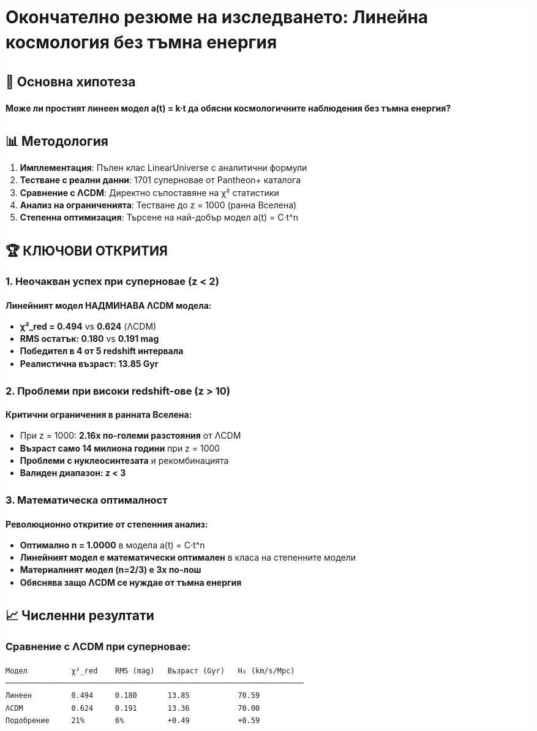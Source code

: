 # Окончателно резюме на изследването: Линейна космология без тъмна енергия

## 🎯 Основна хипотеза

**Може ли простият линеен модел a(t) = k·t да обясни космологичните наблюдения без тъмна енергия?**

## 📊 Методология

1. **Имплементация**: Пълен клас LinearUniverse с аналитични формули
2. **Тестване с реални данни**: 1701 суперновае от Pantheon+ каталога
3. **Сравнение с ΛCDM**: Директно съпоставяне на χ² статистики
4. **Анализ на ограниченията**: Тестване до z = 1000 (ранна Вселена)
5. **Степенна оптимизация**: Търсене на най-добър модел a(t) = C·t^n

## 🏆 КЛЮЧОВИ ОТКРИТИЯ

### 1. Неочакван успех при суперновае (z < 2)

**Линейният модел НАДМИНАВА ΛCDM модела:**
- **χ²_red = 0.494** vs **0.624** (ΛCDM)
- **RMS остатък: 0.180** vs **0.191 mag**
- **Победител в 4 от 5 redshift интервала**
- **Реалистична възраст: 13.85 Gyr**

### 2. Проблеми при високи redshift-ове (z > 10)

**Критични ограничения в ранната Вселена:**
- При z = 1000: **2.16x по-големи разстояния** от ΛCDM
- **Възраст само 14 милиона години** при z = 1000
- **Проблеми с нуклеосинтезата** и рекомбинацията
- **Валиден диапазон: z < 3**

### 3. Математическа оптималност

**Революционно откритие от степенния анализ:**
- **Оптимално n = 1.0000** в модела a(t) = C·t^n
- **Линейният модел е математически оптимален** в класа на степенните модели
- **Материалният модел (n=2/3) е 3x по-лош**
- **Обяснява защо ΛCDM се нуждае от тъмна енергия**

## 📈 Численни резултати

### Сравнение с ΛCDM при суперновае:
```
Модел          χ²_red    RMS (mag)   Възраст (Gyr)   H₀ (km/s/Mpc)
────────────────────────────────────────────────────────────────────
Линеен         0.494     0.180       13.85           70.59
ΛCDM           0.624     0.191       13.36           70.00
Подобрение     21%       6%          +0.49           +0.59
```
